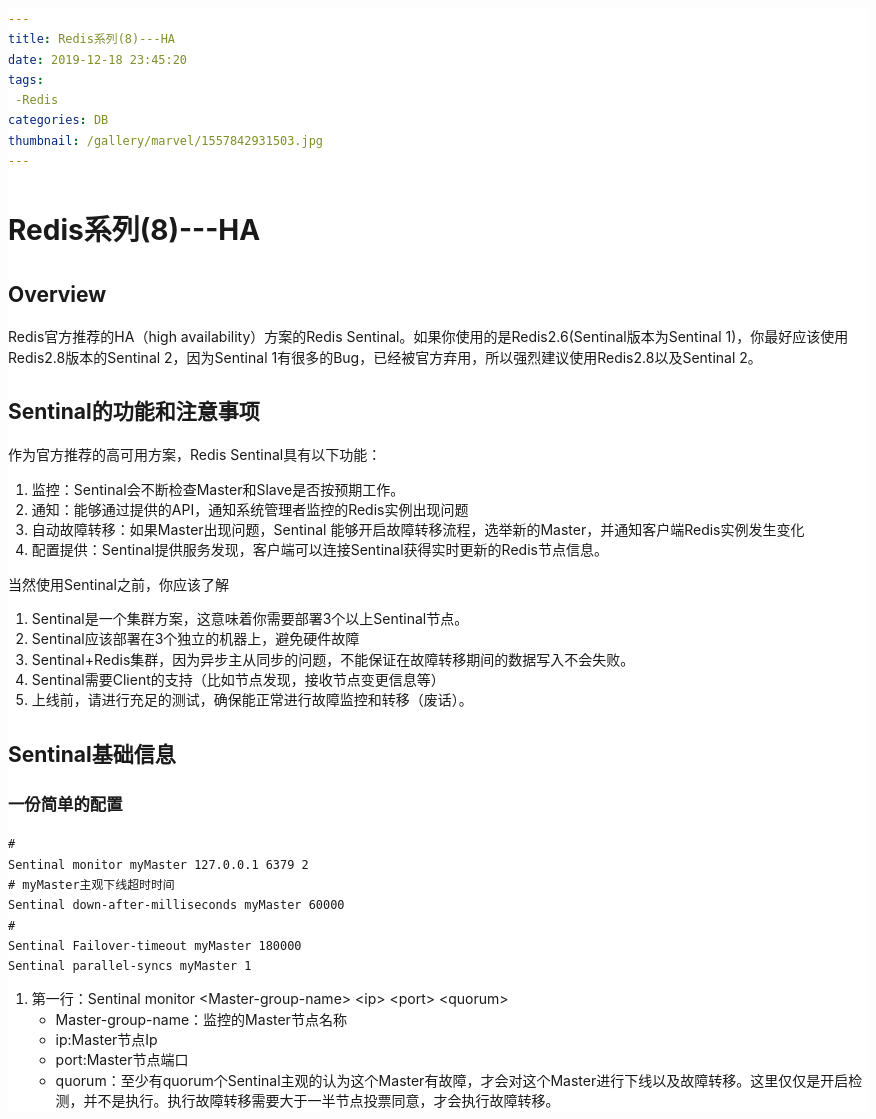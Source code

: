 ```yaml
---
title: Redis系列(8)---HA
date: 2019-12-18 23:45:20
tags:
 -Redis
categories: DB
thumbnail: /gallery/marvel/1557842931503.jpg
---
```



# Redis系列(8)---HA

## Overview

Redis官方推荐的HA（high availability）方案的Redis Sentinal。如果你使用的是Redis2.6(Sentinal版本为Sentinal 1)，你最好应该使用Redis2.8版本的Sentinal 2，因为Sentinal 1有很多的Bug，已经被官方弃用，所以强烈建议使用Redis2.8以及Sentinal 2。

## Sentinal的功能和注意事项

作为官方推荐的高可用方案，Redis Sentinal具有以下功能：
1. 监控：Sentinal会不断检查Master和Slave是否按预期工作。
2. 通知：能够通过提供的API，通知系统管理者监控的Redis实例出现问题
3. 自动故障转移：如果Master出现问题，Sentinal 能够开启故障转移流程，选举新的Master，并通知客户端Redis实例发生变化
4. 配置提供：Sentinal提供服务发现，客户端可以连接Sentinal获得实时更新的Redis节点信息。

当然使用Sentinal之前，你应该了解
1. Sentinal是一个集群方案，这意味着你需要部署3个以上Sentinal节点。
2. Sentinal应该部署在3个独立的机器上，避免硬件故障
3. Sentinal+Redis集群，因为异步主从同步的问题，不能保证在故障转移期间的数据写入不会失败。
4. Sentinal需要Client的支持（比如节点发现，接收节点变更信息等）
5. 上线前，请进行充足的测试，确保能正常进行故障监控和转移（废话）。

## Sentinal基础信息
### 一份简单的配置
```
# 
Sentinal monitor myMaster 127.0.0.1 6379 2
# myMaster主观下线超时时间
Sentinal down-after-milliseconds myMaster 60000
# 
Sentinal Failover-timeout myMaster 180000
Sentinal parallel-syncs myMaster 1
```
1. 第一行：Sentinal monitor \<Master-group-name> \<ip> \<port> \<quorum>
    * Master-group-name：监控的Master节点名称
    * ip:Master节点Ip
    * port:Master节点端口
    * quorum：至少有quorum个Sentinal主观的认为这个Master有故障，才会对这个Master进行下线以及故障转移。这里仅仅是开启检测，并不是执行。执行故障转移需要大于一半节点投票同意，才会执行故障转移。
